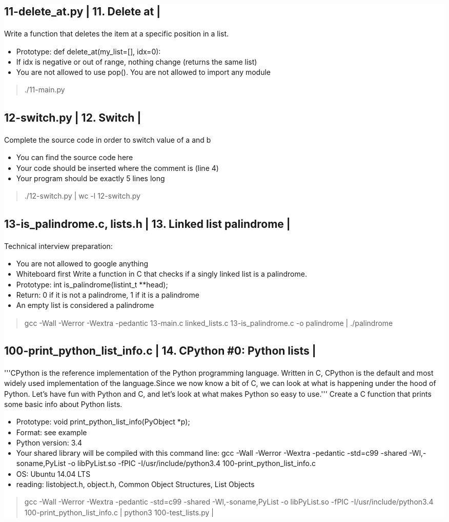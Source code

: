 ## 11-delete_at.py    | 11. Delete at |
  Write a function that deletes the item at a specific position in a list.
 * Prototype: def delete_at(my_list=[], idx=0):
 * If idx is negative or out of range, nothing change (returns the same list)
 * You are not allowed to use pop(). You are not allowed to import any module 
 > ./11-main.py
 
## 12-switch.py    | 12. Switch |
  Complete the source code in order to switch value of a and b
 * You can find the source code here
 * Your code should be inserted where the comment is (line 4)
 * Your program should be exactly 5 lines long 
 > ./12-switch.py | wc -l 12-switch.py
 
## 13-is_palindrome.c, lists.h     | 13. Linked list palindrome |
  Technical interview preparation:
 * You are not allowed to google anything
 * Whiteboard first
  Write a function in C that checks if a singly linked list is a palindrome.
 * Prototype: int is_palindrome(listint_t **head);
 * Return: 0 if it is not a palindrome, 1 if it is a palindrome
 * An empty list is considered a palindrome 
 > gcc -Wall -Werror -Wextra -pedantic 13-main.c linked_lists.c 13-is_palindrome.c -o palindrome | ./palindrome
 
## 100-print_python_list_info.c     | 14. CPython #0: Python lists |
  '''CPython is the reference implementation of the Python programming language. Written in C, CPython is the default and most widely used implementation of the language.Since we now know a bit of C, we can look at what is happening under the hood of Python. Let’s have fun with Python and C, and let’s look at what makes Python so easy to use.'''
  Create a C function that prints some basic info about Python lists.
 * Prototype: void print_python_list_info(PyObject *p);
 * Format: see example
 * Python version: 3.4
 * Your shared library will be compiled with this command line: gcc -Wall -Werror -Wextra -pedantic -std=c99 -shared -Wl,-soname,PyList -o libPyList.so -fPIC -I/usr/include/python3.4 100-print_python_list_info.c
 * OS: Ubuntu 14.04 LTS
 * reading: listobject.h, object.h, Common Object Structures, List Objects
 > gcc -Wall -Werror -Wextra -pedantic -std=c99 -shared -Wl,-soname,PyList -o libPyList.so -fPIC -I/usr/include/python3.4 100-print_python_list_info.c
 | python3 100-test_lists.py | 
